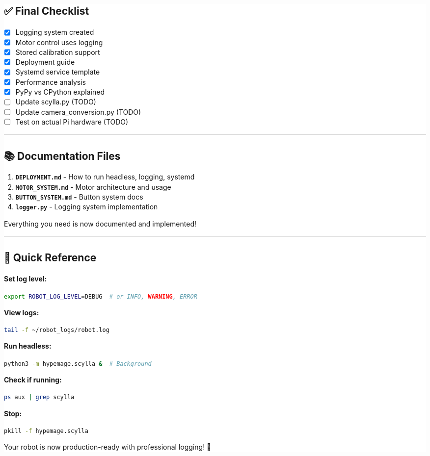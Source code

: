 
## ✅ Final Checklist

- [x] Logging system created
- [x] Motor control uses logging
- [x] Stored calibration support
- [x] Deployment guide
- [x] Systemd service template
- [x] Performance analysis
- [x] PyPy vs CPython explained
- [ ] Update scylla.py (TODO)
- [ ] Update camera_conversion.py (TODO)
- [ ] Test on actual Pi hardware (TODO)

---

## 📚 Documentation Files

1. **`DEPLOYMENT.md`** - How to run headless, logging, systemd
2. **`MOTOR_SYSTEM.md`** - Motor architecture and usage
3. **`BUTTON_SYSTEM.md`** - Button system docs
4. **`logger.py`** - Logging system implementation

Everything you need is now documented and implemented!

---

## 🎯 Quick Reference

**Set log level:**
```bash
export ROBOT_LOG_LEVEL=DEBUG  # or INFO, WARNING, ERROR
```

**View logs:**
```bash
tail -f ~/robot_logs/robot.log
```

**Run headless:**
```bash
python3 -m hypemage.scylla &  # Background
```

**Check if running:**
```bash
ps aux | grep scylla
```

**Stop:**
```bash
pkill -f hypemage.scylla
```

Your robot is now production-ready with professional logging! 🚀
